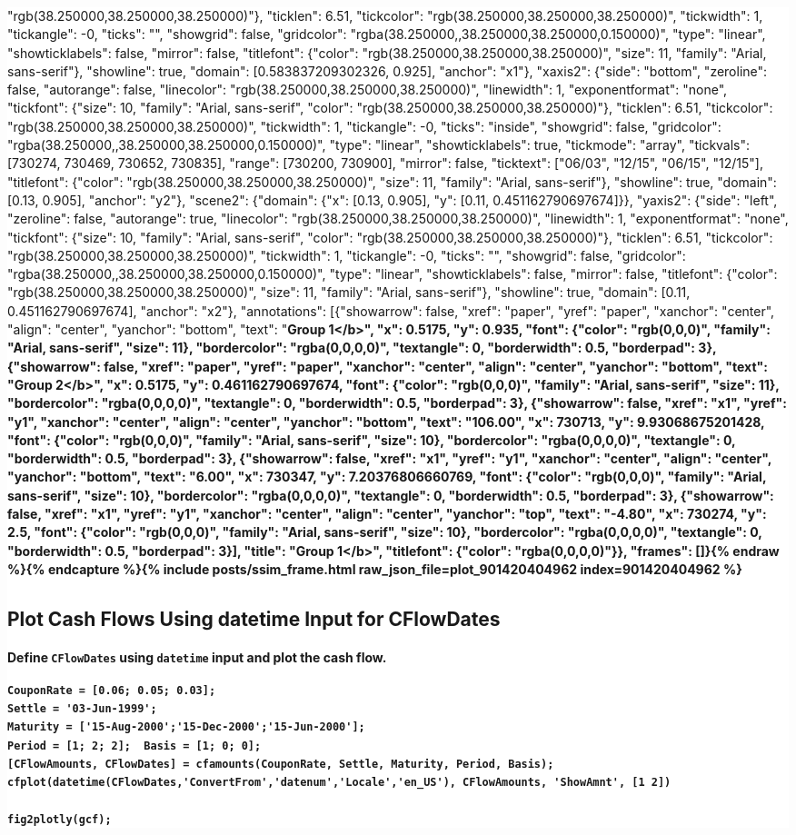 "rgb(38.250000,38.250000,38.250000)"}, "ticklen": 6.51, "tickcolor": "rgb(38.250000,38.250000,38.250000)", "tickwidth": 1, "tickangle": -0, "ticks": "", "showgrid": false, "gridcolor": "rgba(38.250000,,38.250000,38.250000,0.150000)", "type": "linear", "showticklabels": false, "mirror": false, "titlefont": {"color": "rgb(38.250000,38.250000,38.250000)", "size": 11, "family": "Arial, sans-serif"}, "showline": true, "domain": [0.583837209302326, 0.925], "anchor": "x1"}, "xaxis2": {"side": "bottom", "zeroline": false, "autorange": false, "linecolor": "rgb(38.250000,38.250000,38.250000)", "linewidth": 1, "exponentformat": "none", "tickfont": {"size": 10, "family": "Arial, sans-serif", "color": "rgb(38.250000,38.250000,38.250000)"}, "ticklen": 6.51, "tickcolor": "rgb(38.250000,38.250000,38.250000)", "tickwidth": 1, "tickangle": -0, "ticks": "inside", "showgrid": false, "gridcolor": "rgba(38.250000,,38.250000,38.250000,0.150000)", "type": "linear", "showticklabels": true, "tickmode": "array", "tickvals": [730274, 730469, 730652, 730835], "range": [730200, 730900], "mirror": false, "ticktext": ["06\/03", "12\/15", "06\/15", "12\/15"], "titlefont": {"color": "rgb(38.250000,38.250000,38.250000)", "size": 11, "family": "Arial, sans-serif"}, "showline": true, "domain": [0.13, 0.905], "anchor": "y2"}, "scene2": {"domain": {"x": [0.13, 0.905], "y": [0.11, 0.451162790697674]}}, "yaxis2": {"side": "left", "zeroline": false, "autorange": true, "linecolor": "rgb(38.250000,38.250000,38.250000)", "linewidth": 1, "exponentformat": "none", "tickfont": {"size": 10, "family": "Arial, sans-serif", "color": "rgb(38.250000,38.250000,38.250000)"}, "ticklen": 6.51, "tickcolor": "rgb(38.250000,38.250000,38.250000)", "tickwidth": 1, "tickangle": -0, "ticks": "", "showgrid": false, "gridcolor": "rgba(38.250000,,38.250000,38.250000,0.150000)", "type": "linear", "showticklabels": false, "mirror": false, "titlefont": {"color": "rgb(38.250000,38.250000,38.250000)", "size": 11, "family": "Arial, sans-serif"}, "showline": true, "domain": [0.11, 0.451162790697674], "anchor": "x2"}, "annotations": [{"showarrow": false, "xref": "paper", "yref": "paper", "xanchor": "center", "align": "center", "yanchor": "bottom", "text": "<b>Group 1<\/b>", "x": 0.5175, "y": 0.935, "font": {"color": "rgb(0,0,0)", "family": "Arial, sans-serif", "size": 11}, "bordercolor": "rgba(0,0,0,0)", "textangle": 0, "borderwidth": 0.5, "borderpad": 3}, {"showarrow": false, "xref": "paper", "yref": "paper", "xanchor": "center", "align": "center", "yanchor": "bottom", "text": "<b>Group 2<\/b>", "x": 0.5175, "y": 0.461162790697674, "font": {"color": "rgb(0,0,0)", "family": "Arial, sans-serif", "size": 11}, "bordercolor": "rgba(0,0,0,0)", "textangle": 0, "borderwidth": 0.5, "borderpad": 3}, {"showarrow": false, "xref": "x1", "yref": "y1", "xanchor": "center", "align": "center", "yanchor": "bottom", "text": "106.00", "x": 730713, "y": 9.93068675201428, "font": {"color": "rgb(0,0,0)", "family": "Arial, sans-serif", "size": 10}, "bordercolor": "rgba(0,0,0,0)", "textangle": 0, "borderwidth": 0.5, "borderpad": 3}, {"showarrow": false, "xref": "x1", "yref": "y1", "xanchor": "center", "align": "center", "yanchor": "bottom", "text": "6.00", "x": 730347, "y": 7.20376806660769, "font": {"color": "rgb(0,0,0)", "family": "Arial, sans-serif", "size": 10}, "bordercolor": "rgba(0,0,0,0)", "textangle": 0, "borderwidth": 0.5, "borderpad": 3}, {"showarrow": false, "xref": "x1", "yref": "y1", "xanchor": "center", "align": "center", "yanchor": "top", "text": "-4.80", "x": 730274, "y": 2.5, "font": {"color": "rgb(0,0,0)", "family": "Arial, sans-serif", "size": 10}, "bordercolor": "rgba(0,0,0,0)", "textangle": 0, "borderwidth": 0.5, "borderpad": 3}], "title": "<b>Group 1<\/b>", "titlefont": {"color": "rgba(0,0,0,0)"}}, "frames": []}{% endraw %}{% endcapture %}{% include posts/ssim_frame.html raw_json_file=plot_901420404962 index=901420404962 %}




## Plot Cash Flows Using datetime Input for CFlowDates

Define `CFlowDates` using `datetime` input and plot the cash flow. 

```{matlab}
CouponRate = [0.06; 0.05; 0.03];
Settle = '03-Jun-1999';
Maturity = ['15-Aug-2000';'15-Dec-2000';'15-Jun-2000'];
Period = [1; 2; 2];  Basis = [1; 0; 0];
[CFlowAmounts, CFlowDates] = cfamounts(CouponRate, Settle, Maturity, Period, Basis);
cfplot(datetime(CFlowDates,'ConvertFrom','datenum','Locale','en_US'), CFlowAmounts, 'ShowAmnt', [1 2])

fig2plotly(gcf);
```